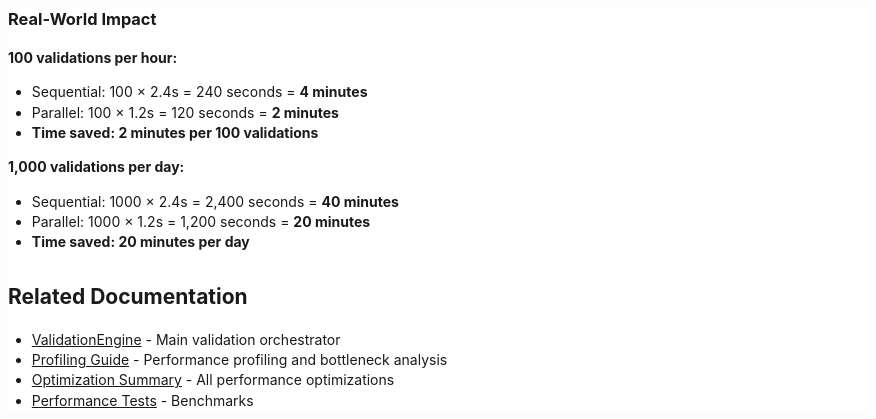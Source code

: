 ### Real-World Impact

**100 validations per hour:**
- Sequential: 100 × 2.4s = 240 seconds = **4 minutes**
- Parallel: 100 × 1.2s = 120 seconds = **2 minutes**
- **Time saved: 2 minutes per 100 validations**

**1,000 validations per day:**
- Sequential: 1000 × 2.4s = 2,400 seconds = **40 minutes**
- Parallel: 1000 × 1.2s = 1,200 seconds = **20 minutes**
- **Time saved: 20 minutes per day**

## Related Documentation

- [ValidationEngine](../../server/services/validation/core/validation-engine.ts) - Main validation orchestrator
- [Profiling Guide](./profiling-guide.md) - Performance profiling and bottleneck analysis
- [Optimization Summary](./optimization-summary.md) - All performance optimizations
- [Performance Tests](../../tests/performance/validation-performance.test.ts) - Benchmarks


